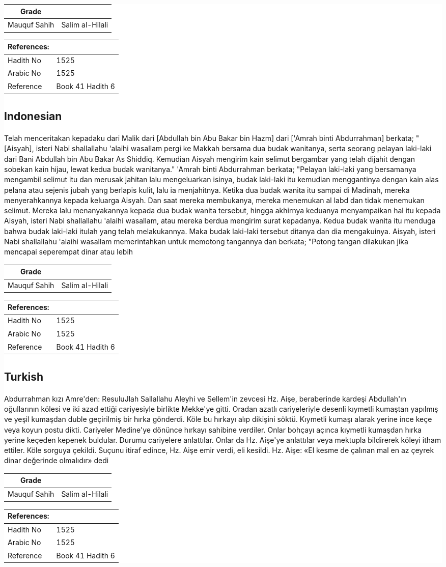 </div>
<div style={{backgroundColor:'#f8f9fa',padding:20, marginBottom: 10}}><table> <thead> <tr> <th>Grade</th> <th></th> </tr> </thead> <tbody> <tr><td>Mauquf Sahih</td><td>Salim al-Hilali</td></tr></tbody></table><table> <thead> <tr> <th>References:</th> <th></th> </tr> </thead> <tbody><tr><td>Hadith No</td><td>1525</td></tr><tr><td>Arabic No</td><td>1525</td></tr><tr><td>Reference</td><td>Book 41 Hadith 6</td></tr></tbody></table></div>

## Indonesian


<div dir="ltr" lang="id" style={{fontSize:'larger',backgroundColor:'#f8f9fa',padding:20}}>
Telah menceritakan kepadaku dari Malik dari [Abdullah bin Abu Bakar bin Hazm] dari ['Amrah binti Abdurrahman] berkata; " [Aisyah], isteri Nabi shallallahu 'alaihi wasallam pergi ke Makkah bersama dua budak wanitanya, serta seorang pelayan laki-laki dari Bani Abdullah bin Abu Bakar As Shiddiq. Kemudian Aisyah mengirim kain selimut bergambar yang telah dijahit dengan sobekan kain hijau, lewat kedua budak wanitanya." 'Amrah binti Abdurrahman berkata; "Pelayan laki-laki yang bersamanya mengambil selimut itu dan merusak jahitan lalu mengeluarkan isinya, budak laki-laki itu kemudian menggantinya dengan kain alas pelana atau sejenis jubah yang berlapis kulit, lalu ia menjahitnya. Ketika dua budak wanita itu sampai di Madinah, mereka menyerahkannya kepada keluarga Aisyah. Dan saat mereka membukanya, mereka menemukan al labd dan tidak menemukan selimut. Mereka lalu menanyakannya kepada dua budak wanita tersebut, hingga akhirnya keduanya menyampaikan hal itu kepada Aisyah, isteri Nabi shallallahu 'alaihi wasallam, atau mereka berdua mengirim surat kepadanya. Kedua budak wanita itu menduga bahwa budak laki-laki itulah yang telah melakukannya. Maka budak laki-laki tersebut ditanya dan dia mengakuinya. Aisyah, isteri Nabi shallallahu 'alaihi wasallam memerintahkan untuk memotong tangannya dan berkata; "Potong tangan dilakukan jika mencapai seperempat dinar atau lebih
</div>
<div style={{backgroundColor:'#f8f9fa',padding:20, marginBottom: 10}}><table> <thead> <tr> <th>Grade</th> <th></th> </tr> </thead> <tbody> <tr><td>Mauquf Sahih</td><td>Salim al-Hilali</td></tr></tbody></table><table> <thead> <tr> <th>References:</th> <th></th> </tr> </thead> <tbody><tr><td>Hadith No</td><td>1525</td></tr><tr><td>Arabic No</td><td>1525</td></tr><tr><td>Reference</td><td>Book 41 Hadith 6</td></tr></tbody></table></div>

## Turkish


<div dir="ltr" lang="tr" style={{fontSize:'larger',backgroundColor:'#f8f9fa',padding:20}}>
Abdurrahman kızı Amre'den: ResuluJlah Sallallahu Aleyhi ve Sellem'in zevcesi Hz. Aişe, beraberinde kardeşi Abdullah'ın oğullarının kölesi ve iki azad ettiği cariyesiyle birlikte Mekke'ye gitti. Oradan azatlı cariyeleriyle desenli kıymetli kumaştan yapılmış ve yeşil kumaşdan duble geçirilmiş bir hırka gönderdi. Köle bu hırkayı alıp dikişini söktü. Kıymetli kumaşı alarak yerine ince keçe veya koyun postu dikti. Cariyeler Medine'ye dönünce hırkayı sahibine verdiler. On­lar bohçayı açınca kıymetli kumaşdan hırka yerine keçeden kepe­nek buldular. Durumu cariyelere anlattılar. Onlar da Hz. Aişe'ye anlattılar veya mektupla bildirerek köleyi itham ettiler. Köle sor­guya çekildi. Suçunu itiraf edince, Hz. Aişe emir verdi, eli kesildi. Hz. Aişe: «El kesme de çalınan mal en az çeyrek dinar değerinde olmalıdır» dedi
</div>
<div style={{backgroundColor:'#f8f9fa',padding:20, marginBottom: 10}}><table> <thead> <tr> <th>Grade</th> <th></th> </tr> </thead> <tbody> <tr><td>Mauquf Sahih</td><td>Salim al-Hilali</td></tr></tbody></table><table> <thead> <tr> <th>References:</th> <th></th> </tr> </thead> <tbody><tr><td>Hadith No</td><td>1525</td></tr><tr><td>Arabic No</td><td>1525</td></tr><tr><td>Reference</td><td>Book 41 Hadith 6</td></tr></tbody></table></div>
